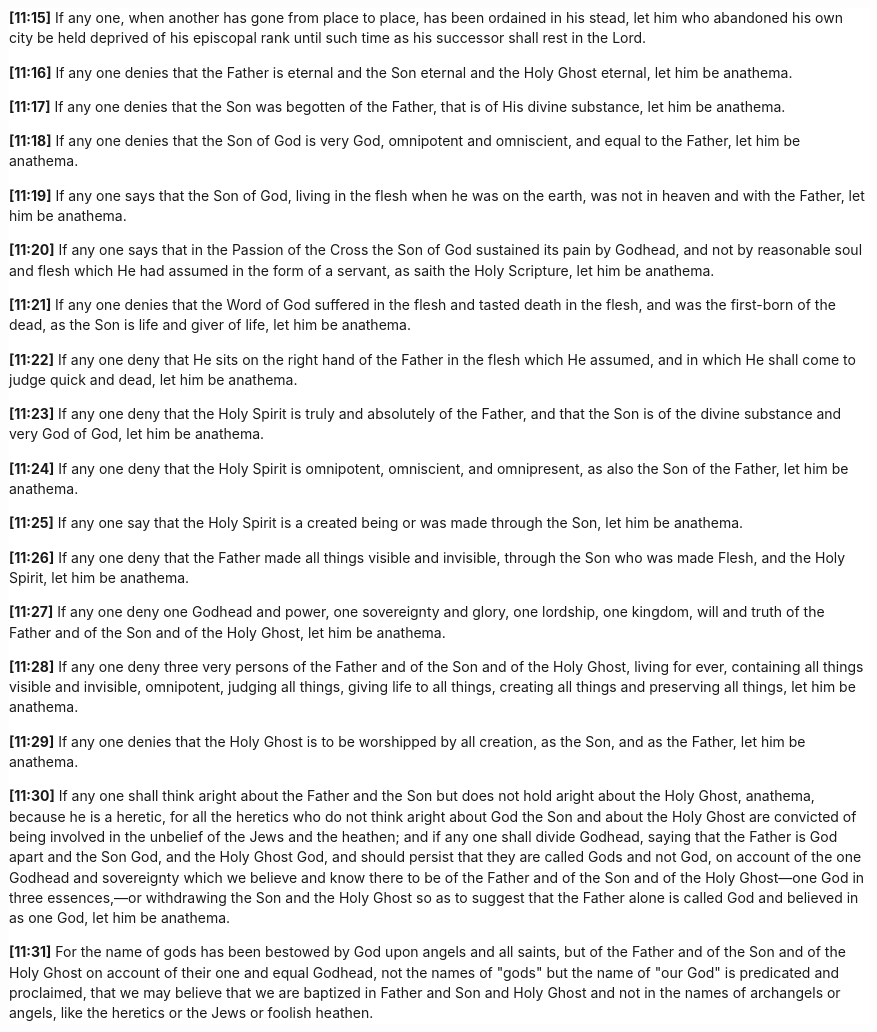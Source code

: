 **[11:15]** If any one, when another has gone from place to place, has been ordained in his stead, let him who abandoned his own city be held deprived of his episcopal rank until such time as his successor shall rest in the Lord.

**[11:16]** If any one denies that the Father is eternal and the Son eternal and the Holy Ghost eternal, let him be anathema.

**[11:17]** If any one denies that the Son was begotten of the Father, that is of His divine substance, let him be anathema.

**[11:18]** If any one denies that the Son of God is very God, omnipotent and omniscient, and equal to the Father, let him be anathema.

**[11:19]** If any one says that the Son of God, living in the flesh when he was on the earth, was not in heaven and with the Father, let him be anathema.

**[11:20]** If any one says that in the Passion of the Cross the Son of God sustained its pain by Godhead, and not by reasonable soul and flesh which He had assumed in the form of a servant, as saith the Holy Scripture, let him be anathema.

**[11:21]** If any one denies that the Word of God suffered in the flesh and tasted death in the flesh, and was the first-born of the dead, as the Son is life and giver of life, let him be anathema.

**[11:22]** If any one deny that He sits on the right hand of the Father in the flesh which He assumed, and in which He shall come to judge quick and dead, let him be anathema.

**[11:23]** If any one deny that the Holy Spirit is truly and absolutely of the Father, and that the Son is of the divine substance and very God of God, let him be anathema.

**[11:24]** If any one deny that the Holy Spirit is omnipotent, omniscient, and omnipresent, as also the Son of the Father, let him be anathema.

**[11:25]** If any one say that the Holy Spirit is a created being or was made through the Son, let him be anathema.

**[11:26]** If any one deny that the Father made all things visible and invisible, through the Son who was made Flesh, and the Holy Spirit, let him be anathema.

**[11:27]** If any one deny one Godhead and power, one sovereignty and glory, one lordship, one kingdom, will and truth of the Father and of the Son and of the Holy Ghost, let him be anathema.

**[11:28]** If any one deny three very persons of the Father and of the Son and of the Holy Ghost, living for ever, containing all things visible and invisible, omnipotent, judging all things, giving life to all things, creating all things and preserving all things, let him be anathema.

**[11:29]** If any one denies that the Holy Ghost is to be worshipped by all creation, as the Son, and as the Father, let him be anathema.

**[11:30]** If any one shall think aright about the Father and the Son but does not hold aright about the Holy Ghost, anathema, because he is a heretic, for all the heretics who do not think aright about God the Son and about the Holy Ghost are convicted of being involved in the unbelief of the Jews and the heathen; and if any one shall divide Godhead, saying that the Father is God apart and the Son God, and the Holy Ghost God, and should persist that they are called Gods and not God, on account of the one Godhead and sovereignty which we believe and know there to be of the Father and of the Son and of the Holy Ghost—one God in three essences,—or withdrawing the Son and the Holy Ghost so as to suggest that the Father alone is called God and believed in as one God, let him be anathema.

**[11:31]** For the name of gods has been bestowed by God upon angels and all saints, but of the Father and of the Son and of the Holy Ghost on account of their one and equal Godhead, not the names of "gods" but the name of "our God" is predicated and proclaimed, that we may believe that we are baptized in Father and Son and Holy Ghost and not in the names of archangels or angels, like the heretics or the Jews or foolish heathen.
